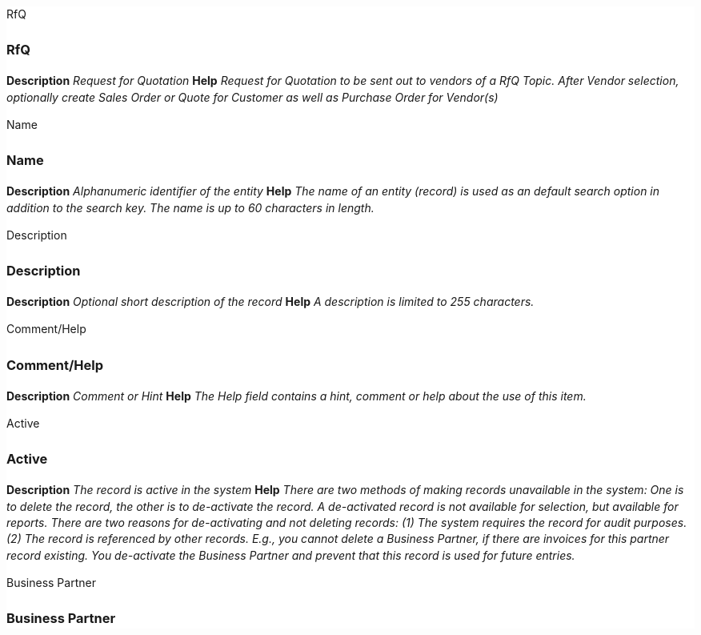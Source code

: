 RfQ
### RfQ

**Description**
 *Request for Quotation*
**Help**
 *Request for Quotation to be sent out to vendors of a RfQ Topic. After Vendor selection, optionally create Sales Order or Quote for Customer as well as Purchase Order  for Vendor(s)*

Name
### Name

**Description**
 *Alphanumeric identifier of the entity*
**Help**
 *The name of an entity (record) is used as an default search option in addition to the search key. The name is up to 60 characters in length.*

Description
### Description

**Description**
 *Optional short description of the record*
**Help**
 *A description is limited to 255 characters.*

Comment/Help
### Comment/Help

**Description**
 *Comment or Hint*
**Help**
 *The Help field contains a hint, comment or help about the use of this item.*

Active
### Active

**Description**
 *The record is active in the system*
**Help**
 *There are two methods of making records unavailable in the system: One is to delete the record, the other is to de-activate the record. A de-activated record is not available for selection, but available for reports.
There are two reasons for de-activating and not deleting records:
(1) The system requires the record for audit purposes.
(2) The record is referenced by other records. E.g., you cannot delete a Business Partner, if there are invoices for this partner record existing. You de-activate the Business Partner and prevent that this record is used for future entries.*

Business Partner
### Business Partner

